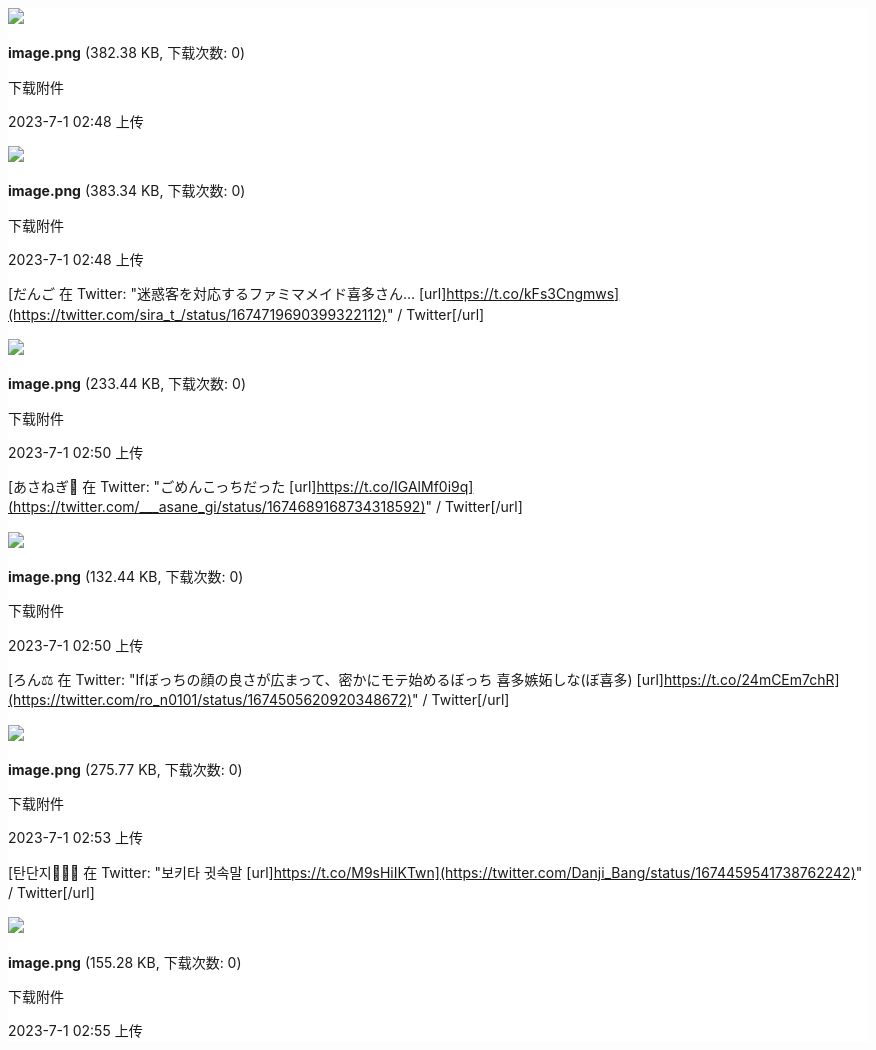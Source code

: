 <img src="https://img.saraba1st.com/forum/202307/01/034806wb60szz27x5ljba2.png" referrerpolicy="no-referrer">

<strong>image.png</strong> (382.38 KB, 下载次数: 0)

下载附件

2023-7-1 02:48 上传

<img src="https://img.saraba1st.com/forum/202307/01/034811omx7y9pu7bmqeqq5.png" referrerpolicy="no-referrer">

<strong>image.png</strong> (383.34 KB, 下载次数: 0)

下载附件

2023-7-1 02:48 上传

[だんご 在 Twitter: "迷惑客を対応するファミマメイド喜多さん… [url]https://t.co/kFs3Cngmws](https://twitter.com/sira_t_/status/1674719690399322112)" / Twitter[/url]

<img src="https://img.saraba1st.com/forum/202307/01/035046rjwssw0azzsdst4k.png" referrerpolicy="no-referrer">

<strong>image.png</strong> (233.44 KB, 下载次数: 0)

下载附件

2023-7-1 02:50 上传

[あさねぎ🍥 在 Twitter: "ごめんこっちだった [url]https://t.co/IGAlMf0i9q](https://twitter.com/___asane_gi/status/1674689168734318592)" / Twitter[/url]

<img src="https://img.saraba1st.com/forum/202307/01/035055hl057u5v7isuuwlv.png" referrerpolicy="no-referrer">

<strong>image.png</strong> (132.44 KB, 下载次数: 0)

下载附件

2023-7-1 02:50 上传

[ろん⚖️ 在 Twitter: "Ifぼっちの顔の良さが広まって、密かにモテ始めるぼっち 喜多嫉妬しな(ぼ喜多) [url]https://t.co/24mCEm7chR](https://twitter.com/ro_n0101/status/1674505620920348672)" / Twitter[/url]

<img src="https://img.saraba1st.com/forum/202307/01/035342o3rr7raz3srs77gy.png" referrerpolicy="no-referrer">

<strong>image.png</strong> (275.77 KB, 下载次数: 0)

下载附件

2023-7-1 02:53 上传

[탄단지🥕🐢🍅 在 Twitter: "보키타 귓속말 [url]https://t.co/M9sHiIKTwn](https://twitter.com/Danji_Bang/status/1674459541738762242)" / Twitter[/url]

<img src="https://img.saraba1st.com/forum/202307/01/035544lm2p9zfgbvmk9gob.png" referrerpolicy="no-referrer">

<strong>image.png</strong> (155.28 KB, 下载次数: 0)

下载附件

2023-7-1 02:55 上传
